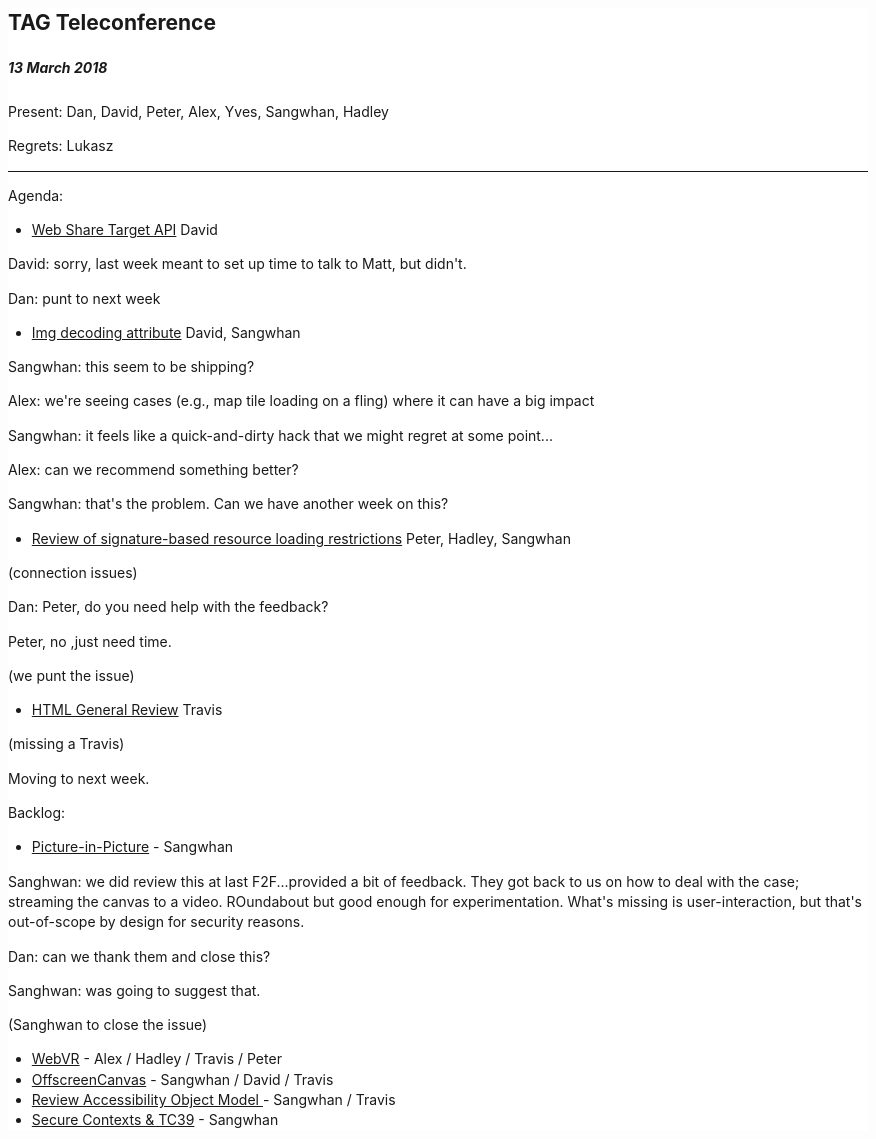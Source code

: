 ## TAG Teleconference
##### 13 March 2018

Present: Dan, David, Peter, Alex, Yves, Sangwhan, Hadley

Regrets: Lukasz

---

Agenda:
* [Web Share Target API](https://github.com/w3ctag/design-reviews/issues/221) David

David: sorry, last week meant to set up time to talk to Matt, but didn't.

Dan: punt to next week

* [Img decoding attribute](https://github.com/w3ctag/design-reviews/issues/220) David, Sangwhan

Sangwhan: this seem to be shipping?

Alex: we're seeing cases (e.g., map tile loading on a fling) where it can have a big impact

Sangwhan: it feels like a quick-and-dirty hack that we might regret at some point...

Alex: can we recommend something better?

Sangwhan: that's the problem. Can we have another week on this?

* [Review of signature-based resource loading restrictions](https://github.com/w3ctag/design-reviews/issues/186) Peter, Hadley, Sangwhan

(connection issues)

Dan: Peter, do you need help with the feedback?

Peter, no ,just need time.

(we punt the issue)

* [HTML General Review](https://github.com/w3ctag/design-reviews/issues/174) Travis

(missing a Travis)

Moving to next week.

Backlog:

* [Picture-in-Picture](https://github.com/w3ctag/design-reviews/issues/226) - Sangwhan

Sanghwan: we did review this at last F2F...provided a bit of feedback. They got back to us on how to deal with the <canvas> case; streaming the canvas to a video. ROundabout but good enough for experimentation. What's missing is user-interaction, but that's out-of-scope by design for security reasons.
  
Dan: can we thank them and close this?

Sanghwan: was going to suggest that.

(Sanghwan to close the issue)

* [WebVR](https://github.com/w3ctag/design-reviews/issues/185) - Alex / Hadley / Travis / Peter
* [OffscreenCanvas](https://github.com/w3ctag/design-reviews/issues/141) - Sangwhan / David / Travis
* [Review Accessibility Object Model ](https://github.com/w3ctag/design-reviews/issues/141) - Sangwhan / Travis
* [Secure Contexts & TC39](https://github.com/w3ctag/design-principles/pull/75) - Sangwhan
